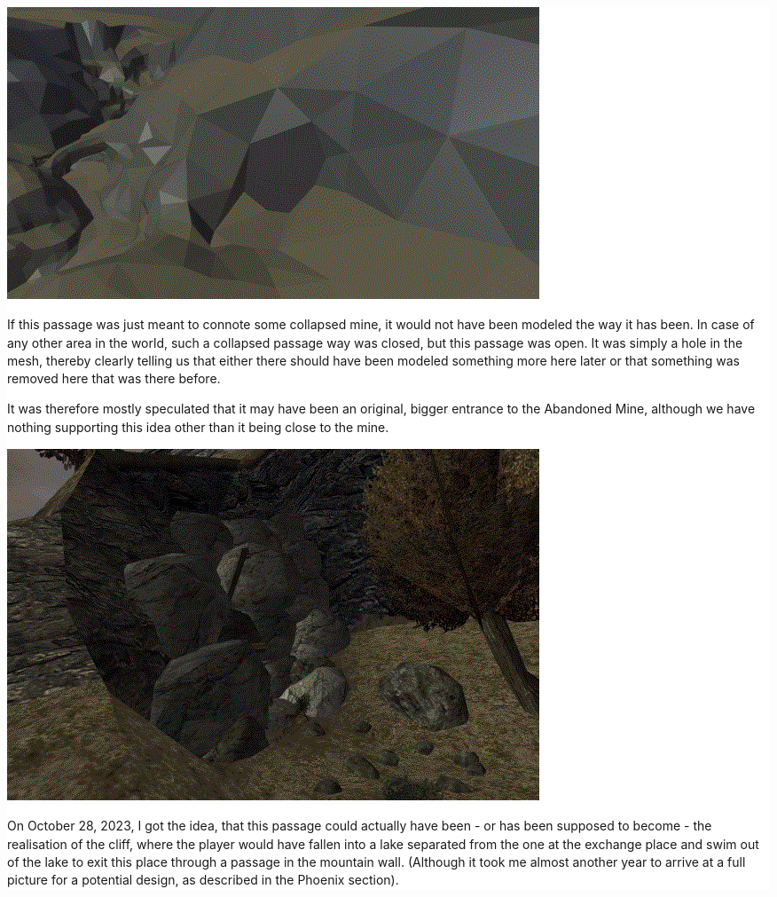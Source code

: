 ![Hole in the mesh above the AM](/_img/world/cliff-hole.jpg)

If this passage was just meant to connote some collapsed mine, it would not have been modeled the way it has been. In case of any other area in the world, such a collapsed passage way was closed, but this passage was open. It was simply a hole in the mesh, thereby clearly telling us that either there should have been modeled something more here later or that something was removed here that was there before. 

It was therefore mostly speculated that it may have been an original, bigger entrance to the Abandoned Mine, although we have nothing supporting this idea other than it being close to the mine. 

![Hole above the AM in the game, covered by Stones](/_img/world/hole-above-am.jpg)

On October 28, 2023, I got the idea, that this passage could actually have been - or has been supposed to become - the realisation of the cliff, where the player would have fallen into a lake separated from the one at the exchange place and swim out of the lake to exit this place through a passage in the mountain wall. (Although it took me almost another year to arrive at a full picture for a potential design, as described in the Phoenix section).

